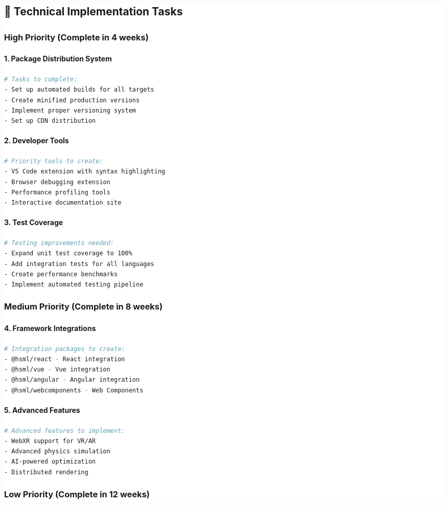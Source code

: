 
## 🔧 **Technical Implementation Tasks**

### **High Priority (Complete in 4 weeks)**

#### **1. Package Distribution System**
```bash
# Tasks to complete:
- Set up automated builds for all targets
- Create minified production versions
- Implement proper versioning system
- Set up CDN distribution
```

#### **2. Developer Tools**
```bash
# Priority tools to create:
- VS Code extension with syntax highlighting
- Browser debugging extension
- Performance profiling tools
- Interactive documentation site
```

#### **3. Test Coverage**
```bash
# Testing improvements needed:
- Expand unit test coverage to 100%
- Add integration tests for all languages
- Create performance benchmarks
- Implement automated testing pipeline
```

### **Medium Priority (Complete in 8 weeks)**

#### **4. Framework Integrations**
```bash
# Integration packages to create:
- @hsml/react - React integration
- @hsml/vue - Vue integration
- @hsml/angular - Angular integration
- @hsml/webcomponents - Web Components
```

#### **5. Advanced Features**
```bash
# Advanced features to implement:
- WebXR support for VR/AR
- Advanced physics simulation
- AI-powered optimization
- Distributed rendering
```

### **Low Priority (Complete in 12 weeks)**
